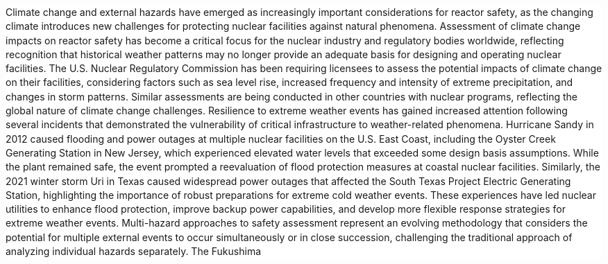 Climate change and external hazards have emerged as increasingly important considerations for reactor safety, as the changing climate introduces new challenges for protecting nuclear facilities against natural phenomena. Assessment of climate change impacts on reactor safety has become a critical focus for the nuclear industry and regulatory bodies worldwide, reflecting recognition that historical weather patterns may no longer provide an adequate basis for designing and operating nuclear facilities. The U.S. Nuclear Regulatory Commission has been requiring licensees to assess the potential impacts of climate change on their facilities, considering factors such as sea level rise, increased frequency and intensity of extreme precipitation, and changes in storm patterns. Similar assessments are being conducted in other countries with nuclear programs, reflecting the global nature of climate change challenges. Resilience to extreme weather events has gained increased attention following several incidents that demonstrated the vulnerability of critical infrastructure to weather-related phenomena. Hurricane Sandy in 2012 caused flooding and power outages at multiple nuclear facilities on the U.S. East Coast, including the Oyster Creek Generating Station in New Jersey, which experienced elevated water levels that exceeded some design basis assumptions. While the plant remained safe, the event prompted a reevaluation of flood protection measures at coastal nuclear facilities. Similarly, the 2021 winter storm Uri in Texas caused widespread power outages that affected the South Texas Project Electric Generating Station, highlighting the importance of robust preparations for extreme cold weather events. These experiences have led nuclear utilities to enhance flood protection, improve backup power capabilities, and develop more flexible response strategies for extreme weather events. Multi-hazard approaches to safety assessment represent an evolving methodology that considers the potential for multiple external events to occur simultaneously or in close succession, challenging the traditional approach of analyzing individual hazards separately. The Fukushima